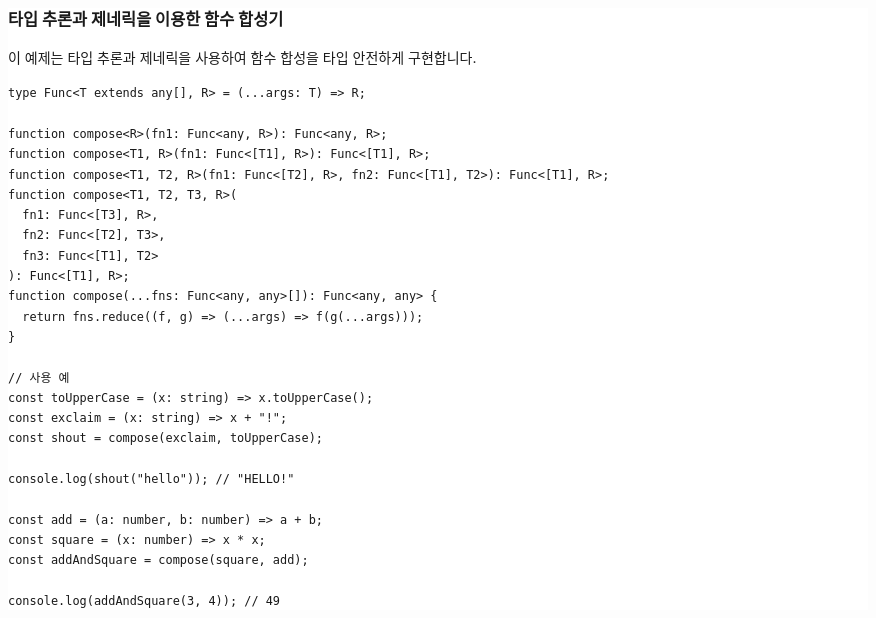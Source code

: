 ### 타입 추론과 제네릭을 이용한 함수 합성기

이 예제는 타입 추론과 제네릭을 사용하여 함수 합성을 타입 안전하게 구현합니다.

```tsx
type Func<T extends any[], R> = (...args: T) => R;

function compose<R>(fn1: Func<any, R>): Func<any, R>;
function compose<T1, R>(fn1: Func<[T1], R>): Func<[T1], R>;
function compose<T1, T2, R>(fn1: Func<[T2], R>, fn2: Func<[T1], T2>): Func<[T1], R>;
function compose<T1, T2, T3, R>(
  fn1: Func<[T3], R>,
  fn2: Func<[T2], T3>,
  fn3: Func<[T1], T2>
): Func<[T1], R>;
function compose(...fns: Func<any, any>[]): Func<any, any> {
  return fns.reduce((f, g) => (...args) => f(g(...args)));
}

// 사용 예
const toUpperCase = (x: string) => x.toUpperCase();
const exclaim = (x: string) => x + "!";
const shout = compose(exclaim, toUpperCase);

console.log(shout("hello")); // "HELLO!"

const add = (a: number, b: number) => a + b;
const square = (x: number) => x * x;
const addAndSquare = compose(square, add);

console.log(addAndSquare(3, 4)); // 49

```
